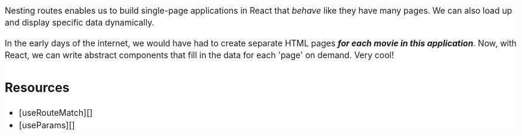 Nesting routes enables us to build single-page applications in React that
_behave_ like they have many pages. We can also load up and display specific
data dynamically.

In the early days of the internet, we would have had to create separate HTML
pages **_for each movie in this application_**. Now, with React, we can write
abstract components that fill in the data for each 'page' on demand. Very cool!

## Resources

- [useRouteMatch][]
- [useParams][]

[object destructuring]: https://developer.mozilla.org/en-US/docs/Web/JavaScript/Reference/Operators/Destructuring_assignment
[use-route-match]: https://reactrouter.com/web/api/Hooks/useroutematch
[use-params]: https://reactrouter.com/web/api/Hooks/useparams
